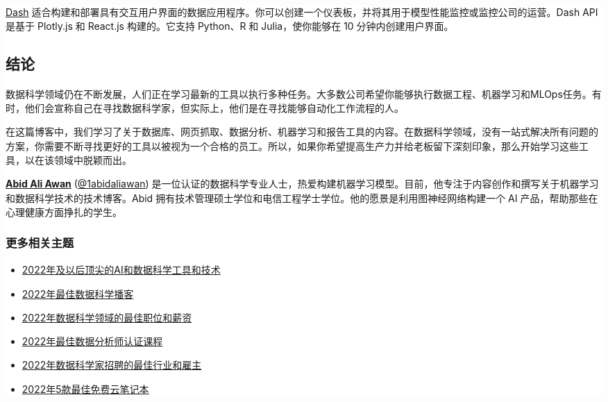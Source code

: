 [Dash](https://dash.plotly.com/) 适合构建和部署具有交互用户界面的数据应用程序。你可以创建一个仪表板，并将其用于模型性能监控或监控公司的运营。Dash API 是基于 Plotly.js 和 React.js 构建的。它支持 Python、R 和 Julia，使你能够在 10 分钟内创建用户界面。

## 结论

数据科学领域仍在不断发展，人们正在学习最新的工具以执行多种任务。大多数公司希望你能够执行数据工程、机器学习和MLOps任务。有时，他们会宣称自己在寻找数据科学家，但实际上，他们是在寻找能够自动化工作流程的人。

在这篇博客中，我们学习了关于数据库、网页抓取、数据分析、机器学习和报告工具的内容。在数据科学领域，没有一站式解决所有问题的方案，你需要不断寻找更好的工具以被视为一个合格的员工。所以，如果你希望提高生产力并给老板留下深刻印象，那么开始学习这些工具，以在该领域中脱颖而出。

**[Abid Ali Awan](https://www.polywork.com/kingabzpro)** ([@1abidaliawan](https://twitter.com/1abidaliawan)) 是一位认证的数据科学专业人士，热爱构建机器学习模型。目前，他专注于内容创作和撰写关于机器学习和数据科学技术的技术博客。Abid 拥有技术管理硕士学位和电信工程学士学位。他的愿景是利用图神经网络构建一个 AI 产品，帮助那些在心理健康方面挣扎的学生。

### 更多相关主题

+   [2022年及以后顶尖的AI和数据科学工具和技术](https://www.kdnuggets.com/2022/03/nvidia-0317-top-ai-data-science-tools-techniques-2022-beyond.html)

+   [2022年最佳数据科学播客](https://www.kdnuggets.com/2022/06/top-data-science-podcasts-2022.html)

+   [2022年数据科学领域的最佳职位和薪资](https://www.kdnuggets.com/2022/05/top-jobs-salaries-data-science-2022.html)

+   [2022年最佳数据分析师认证课程](https://www.kdnuggets.com/2022/11/top-data-analyst-certification-courses-2022.html)

+   [2022年数据科学家招聘的最佳行业和雇主](https://www.kdnuggets.com/2022/06/top-industries-employers-hiring-data-scientists-2022.html)

+   [2022年5款最佳免费云笔记本](https://www.kdnuggets.com/2022/04/top-5-free-cloud-notebooks-2022.html)
